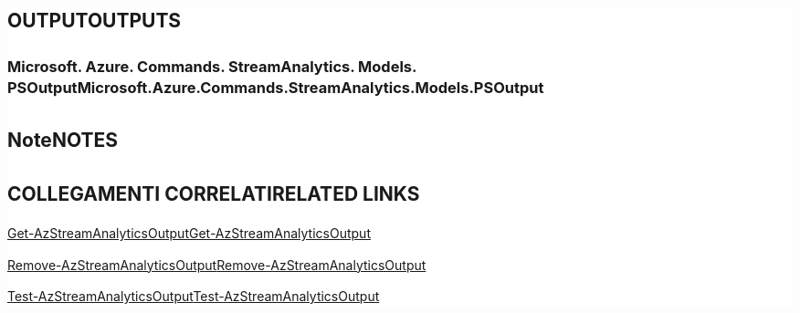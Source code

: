 ## <span data-ttu-id="71e4a-140">OUTPUT</span><span class="sxs-lookup"><span data-stu-id="71e4a-140">OUTPUTS</span></span>

### <span data-ttu-id="71e4a-141">Microsoft. Azure. Commands. StreamAnalytics. Models. PSOutput</span><span class="sxs-lookup"><span data-stu-id="71e4a-141">Microsoft.Azure.Commands.StreamAnalytics.Models.PSOutput</span></span>

## <span data-ttu-id="71e4a-142">Note</span><span class="sxs-lookup"><span data-stu-id="71e4a-142">NOTES</span></span>

## <span data-ttu-id="71e4a-143">COLLEGAMENTI CORRELATI</span><span class="sxs-lookup"><span data-stu-id="71e4a-143">RELATED LINKS</span></span>

[<span data-ttu-id="71e4a-144">Get-AzStreamAnalyticsOutput</span><span class="sxs-lookup"><span data-stu-id="71e4a-144">Get-AzStreamAnalyticsOutput</span></span>](./Get-AzStreamAnalyticsOutput.md)

[<span data-ttu-id="71e4a-145">Remove-AzStreamAnalyticsOutput</span><span class="sxs-lookup"><span data-stu-id="71e4a-145">Remove-AzStreamAnalyticsOutput</span></span>](./Remove-AzStreamAnalyticsOutput.md)

[<span data-ttu-id="71e4a-146">Test-AzStreamAnalyticsOutput</span><span class="sxs-lookup"><span data-stu-id="71e4a-146">Test-AzStreamAnalyticsOutput</span></span>](./Test-AzStreamAnalyticsOutput.md)


